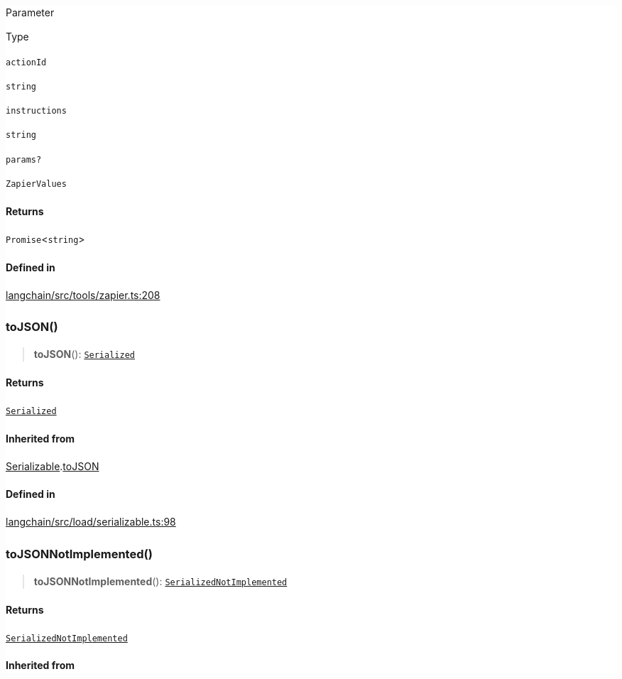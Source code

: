 Parameter

Type

`actionId`

`string`

`instructions`

`string`

`params?`

`ZapierValues`

#### Returns[​](#returns-9 "Direct link to Returns")

`Promise`<`string`\>

#### Defined in[​](#defined-in-19 "Direct link to Defined in")

[langchain/src/tools/zapier.ts:208](https://github.com/hwchase17/langchainjs/blob/46e1734/langchain/src/tools/zapier.ts#L208)

### toJSON()[​](#tojson "Direct link to toJSON()")

> **toJSON**(): [`Serialized`](/docs/api/load_serializable/types/Serialized)

#### Returns[​](#returns-10 "Direct link to Returns")

[`Serialized`](/docs/api/load_serializable/types/Serialized)

#### Inherited from[​](#inherited-from-6 "Direct link to Inherited from")

[Serializable](/docs/api/load_serializable/classes/Serializable).[toJSON](/docs/api/load_serializable/classes/Serializable#tojson)

#### Defined in[​](#defined-in-20 "Direct link to Defined in")

[langchain/src/load/serializable.ts:98](https://github.com/hwchase17/langchainjs/blob/46e1734/langchain/src/load/serializable.ts#L98)

### toJSONNotImplemented()[​](#tojsonnotimplemented "Direct link to toJSONNotImplemented()")

> **toJSONNotImplemented**(): [`SerializedNotImplemented`](/docs/api/load_serializable/interfaces/SerializedNotImplemented)

#### Returns[​](#returns-11 "Direct link to Returns")

[`SerializedNotImplemented`](/docs/api/load_serializable/interfaces/SerializedNotImplemented)

#### Inherited from[​](#inherited-from-7 "Direct link to Inherited from")
